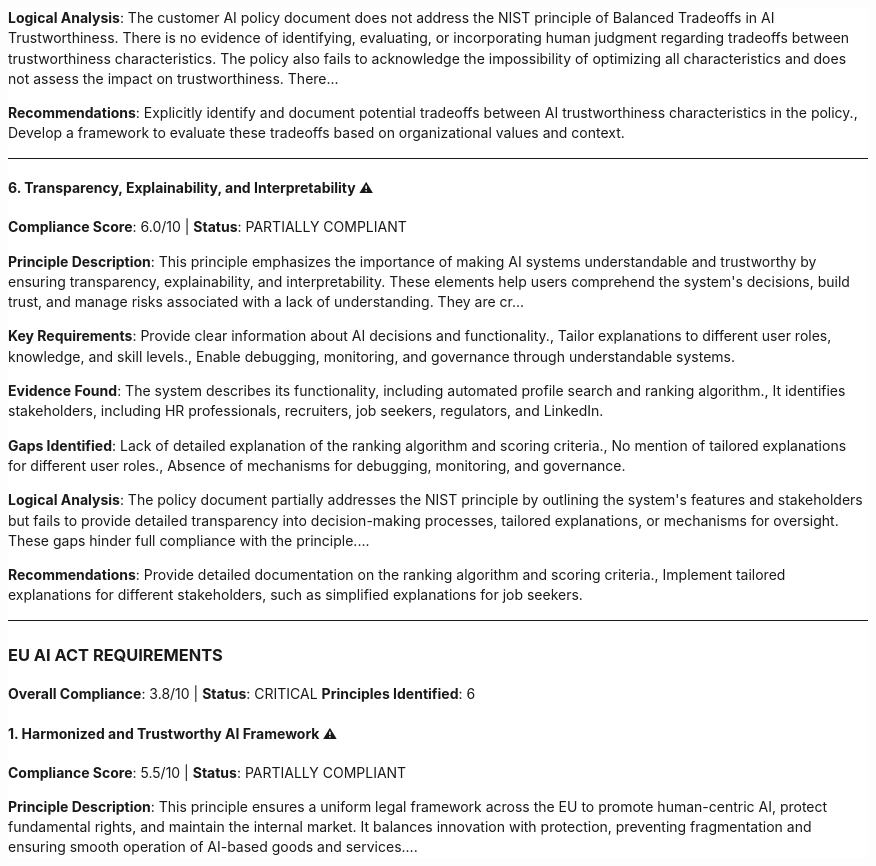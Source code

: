 **Logical Analysis**: The customer AI policy document does not address the NIST principle of Balanced Tradeoffs in AI Trustworthiness. There is no evidence of identifying, evaluating, or incorporating human judgment regarding tradeoffs between trustworthiness characteristics. The policy also fails to acknowledge the impossibility of optimizing all characteristics and does not assess the impact on trustworthiness. There...

**Recommendations**: Explicitly identify and document potential tradeoffs between AI trustworthiness characteristics in the policy., Develop a framework to evaluate these tradeoffs based on organizational values and context.

---

#### 6. Transparency, Explainability, and Interpretability ⚠️
**Compliance Score**: 6.0/10 | **Status**: PARTIALLY COMPLIANT

**Principle Description**: This principle emphasizes the importance of making AI systems understandable and trustworthy by ensuring transparency, explainability, and interpretability. These elements help users comprehend the system's decisions, build trust, and manage risks associated with a lack of understanding. They are cr...

**Key Requirements**: Provide clear information about AI decisions and functionality., Tailor explanations to different user roles, knowledge, and skill levels., Enable debugging, monitoring, and governance through understandable systems.

**Evidence Found**: The system describes its functionality, including automated profile search and ranking algorithm., It identifies stakeholders, including HR professionals, recruiters, job seekers, regulators, and LinkedIn.

**Gaps Identified**: Lack of detailed explanation of the ranking algorithm and scoring criteria., No mention of tailored explanations for different user roles., Absence of mechanisms for debugging, monitoring, and governance.

**Logical Analysis**: The policy document partially addresses the NIST principle by outlining the system's features and stakeholders but fails to provide detailed transparency into decision-making processes, tailored explanations, or mechanisms for oversight. These gaps hinder full compliance with the principle....

**Recommendations**: Provide detailed documentation on the ranking algorithm and scoring criteria., Implement tailored explanations for different stakeholders, such as simplified explanations for job seekers.

---

### EU AI ACT REQUIREMENTS
**Overall Compliance**: 3.8/10 | **Status**: CRITICAL
**Principles Identified**: 6


#### 1. Harmonized and Trustworthy AI Framework ⚠️
**Compliance Score**: 5.5/10 | **Status**: PARTIALLY COMPLIANT

**Principle Description**: This principle ensures a uniform legal framework across the EU to promote human-centric AI, protect fundamental rights, and maintain the internal market. It balances innovation with protection, preventing fragmentation and ensuring smooth operation of AI-based goods and services....
